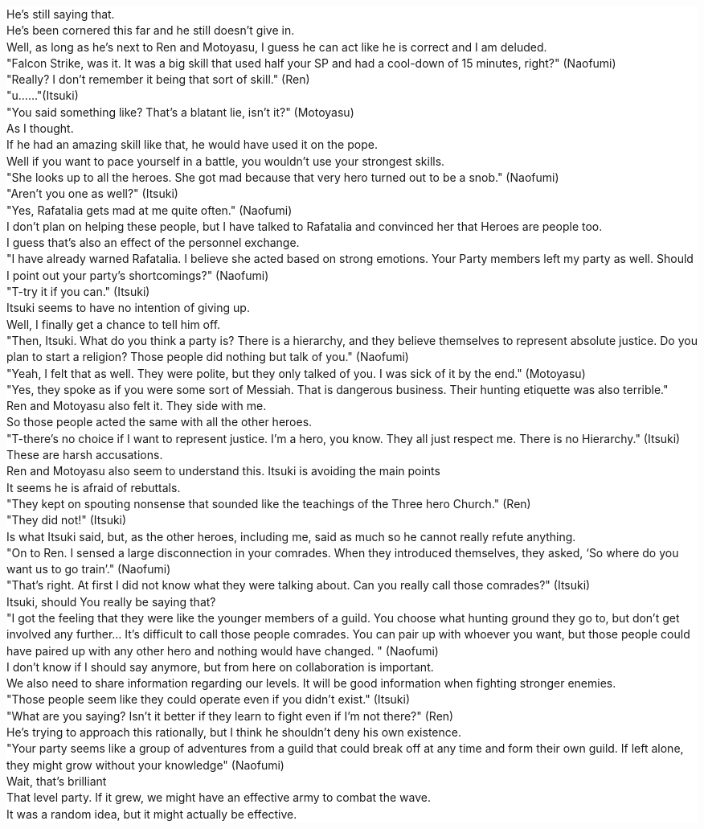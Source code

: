 He’s still saying that.<br/>
He’s been cornered this far and he still doesn’t give in.<br/>
Well, as long as he’s next to Ren and Motoyasu, I guess he can act like he is correct and I am deluded.<br/>
"Falcon Strike, was it. It was a big skill that used half your SP and had a cool-down of 15 minutes, right?" (Naofumi)<br/>
"Really? I don’t remember it being that sort of skill." (Ren)<br/>
"u……"(Itsuki)<br/>
"You said something like? That’s a blatant lie, isn’t it?" (Motoyasu)<br/>
As I thought.<br/>
If he had an amazing skill like that, he would have used it on the pope.<br/>
Well if you want to pace yourself in a battle, you wouldn’t use your strongest skills.<br/>
"She looks up to all the heroes. She got mad because that very hero turned out to be a snob." (Naofumi)<br/>
"Aren’t you one as well?" (Itsuki)<br/>
"Yes, Rafatalia gets mad at me quite often." (Naofumi)<br/>
I don’t plan on helping these people, but I have talked to Rafatalia and convinced her that Heroes are people too.<br/>
I guess that’s also an effect of the personnel exchange.<br/>
"I have already warned Rafatalia. I believe she acted based on strong emotions. Your Party members left my party as well. Should I point out your party’s shortcomings?" (Naofumi)<br/>
"T-try it if you can." (Itsuki)<br/>
Itsuki seems to have no intention of giving up.<br/>
Well, I finally get a chance to tell him off.<br/>
"Then, Itsuki. What do you think a party is? There is a hierarchy, and they believe themselves to represent absolute justice. Do you plan to start a religion? Those people did nothing but talk of you." (Naofumi)<br/>
"Yeah, I felt that as well. They were polite, but they only talked of you. I was sick of it by the end." (Motoyasu)<br/>
"Yes, they spoke as if you were some sort of Messiah. That is dangerous business. Their hunting etiquette was also terrible."<br/>
Ren and Motoyasu also felt it. They side with me.<br/>
So those people acted the same with all the other heroes.<br/>
"T-there’s no choice if I want to represent justice. I’m a hero, you know. They all just respect me. There is no Hierarchy." (Itsuki)<br/>
These are harsh accusations.<br/>
Ren and Motoyasu also seem to understand this. Itsuki is avoiding the main points<br/>
It seems he is afraid of rebuttals.<br/>
"They kept on spouting nonsense that sounded like the teachings of the Three hero Church." (Ren)<br/>
"They did not!" (Itsuki)<br/>
Is what Itsuki said, but, as the other heroes, including me, said as much so he cannot really refute anything.<br/>
"On to Ren. I sensed a large disconnection in your comrades. When they introduced themselves, they asked, ‘So where do you want us to go train’." (Naofumi)<br/>
"That’s right. At first I did not know what they were talking about. Can you really call those comrades?" (Itsuki)<br/>
Itsuki, should You really be saying that?<br/>
"I got the feeling that they were like the younger members of a guild. You choose what hunting ground they go to, but don’t get involved any further… It’s difficult to call those people comrades. You can pair up with whoever you want, but those people could have paired up with any other hero and nothing would have changed. " (Naofumi)<br/>
I don’t know if I should say anymore, but from here on collaboration is important.<br/>
We also need to share information regarding our levels. It will be good information when fighting stronger enemies.<br/>
"Those people seem like they could operate even if you didn’t exist." (Itsuki)<br/>
"What are you saying? Isn’t it better if they learn to fight even if I’m not there?" (Ren)<br/>
He’s trying to approach this rationally, but I think he shouldn’t deny his own existence.<br/>
"Your party seems like a group of adventures from a guild that could break off at any time and form their own guild. If left alone, they might grow without your knowledge" (Naofumi)<br/>
Wait, that’s brilliant<br/>
That level party. If it grew, we might have an effective army to combat the wave.<br/>
It was a random idea, but it might actually be effective.<br/>